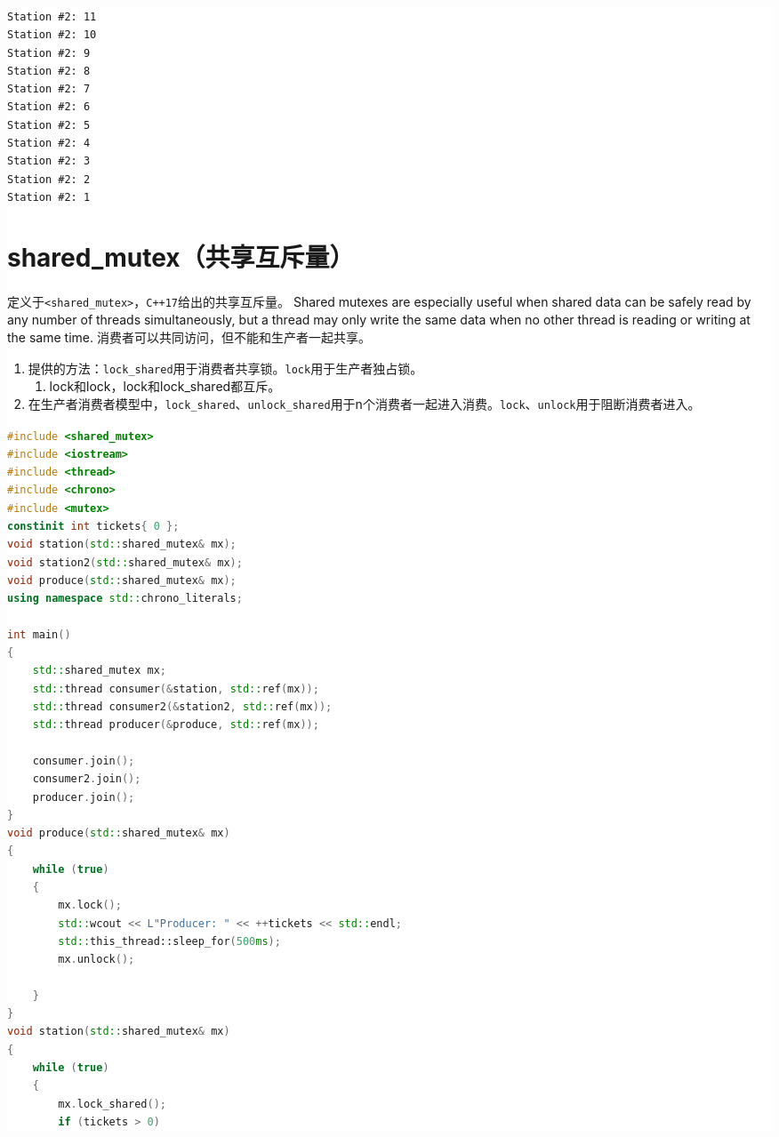 ```
Station #2: 11
Station #2: 10
Station #2: 9
Station #2: 8
Station #2: 7
Station #2: 6
Station #2: 5
Station #2: 4
Station #2: 3
Station #2: 2
Station #2: 1
```
# shared_mutex（共享互斥量）
定义于`<shared_mutex>`，`C++17`给出的共享互斥量。
Shared mutexes are especially useful when shared data can be safely read by any number of threads simultaneously, but a thread may only write the same data when no other thread is reading or writing at the same time.
消费者可以共同访问，但不能和生产者一起共享。
1. 提供的方法：`lock_shared`用于消费者共享锁。`lock`用于生产者独占锁。
    1. lock和lock，lock和lock_shared都互斥。
2. 在生产者消费者模型中，`lock_shared`、`unlock_shared`用于n个消费者一起进入消费。`lock`、`unlock`用于阻断消费者进入。

```cpp
#include <shared_mutex>
#include <iostream>
#include <thread>
#include <chrono>
#include <mutex>
constinit int tickets{ 0 };
void station(std::shared_mutex& mx);
void station2(std::shared_mutex& mx);
void produce(std::shared_mutex& mx);
using namespace std::chrono_literals;

int main()
{
    std::shared_mutex mx;
    std::thread consumer(&station, std::ref(mx));
    std::thread consumer2(&station2, std::ref(mx));
    std::thread producer(&produce, std::ref(mx));

    consumer.join();
    consumer2.join();
    producer.join();
}
void produce(std::shared_mutex& mx)
{
    while (true)
    {
        mx.lock();
        std::wcout << L"Producer: " << ++tickets << std::endl;
        std::this_thread::sleep_for(500ms);
        mx.unlock();

    }
}
void station(std::shared_mutex& mx)
{
    while (true)
    {
        mx.lock_shared();
        if (tickets > 0)
```
